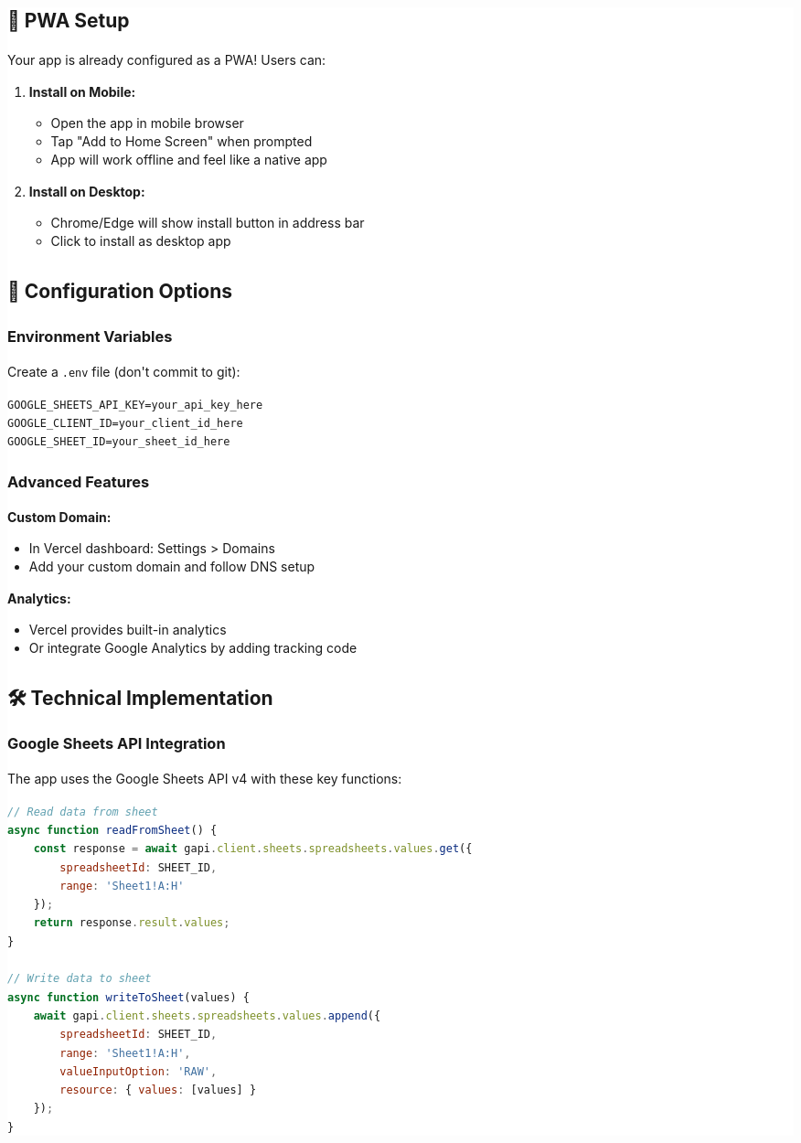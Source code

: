 ## 📱 PWA Setup

Your app is already configured as a PWA! Users can:

1. **Install on Mobile:**
   - Open the app in mobile browser
   - Tap "Add to Home Screen" when prompted
   - App will work offline and feel like a native app

2. **Install on Desktop:**
   - Chrome/Edge will show install button in address bar
   - Click to install as desktop app

## 🔧 Configuration Options

### Environment Variables

Create a `.env` file (don't commit to git):

```env
GOOGLE_SHEETS_API_KEY=your_api_key_here
GOOGLE_CLIENT_ID=your_client_id_here
GOOGLE_SHEET_ID=your_sheet_id_here
```

### Advanced Features

**Custom Domain:**
- In Vercel dashboard: Settings > Domains
- Add your custom domain and follow DNS setup

**Analytics:**
- Vercel provides built-in analytics
- Or integrate Google Analytics by adding tracking code

## 🛠️ Technical Implementation

### Google Sheets API Integration

The app uses the Google Sheets API v4 with these key functions:

```javascript
// Read data from sheet
async function readFromSheet() {
    const response = await gapi.client.sheets.spreadsheets.values.get({
        spreadsheetId: SHEET_ID,
        range: 'Sheet1!A:H'
    });
    return response.result.values;
}

// Write data to sheet
async function writeToSheet(values) {
    await gapi.client.sheets.spreadsheets.values.append({
        spreadsheetId: SHEET_ID,
        range: 'Sheet1!A:H',
        valueInputOption: 'RAW',
        resource: { values: [values] }
    });
}
```
